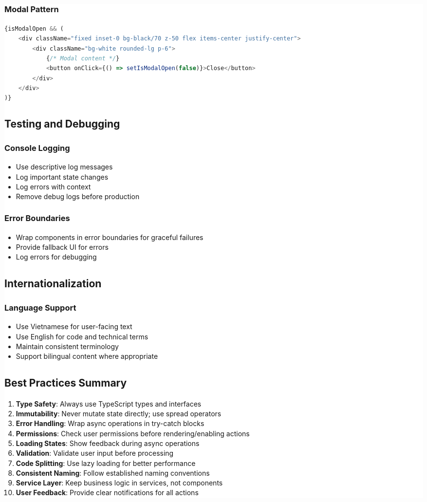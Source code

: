 ### Modal Pattern
```typescript
{isModalOpen && (
    <div className="fixed inset-0 bg-black/70 z-50 flex items-center justify-center">
        <div className="bg-white rounded-lg p-6">
            {/* Modal content */}
            <button onClick={() => setIsModalOpen(false)}>Close</button>
        </div>
    </div>
)}
```

## Testing and Debugging

### Console Logging
- Use descriptive log messages
- Log important state changes
- Log errors with context
- Remove debug logs before production

### Error Boundaries
- Wrap components in error boundaries for graceful failures
- Provide fallback UI for errors
- Log errors for debugging

## Internationalization

### Language Support
- Use Vietnamese for user-facing text
- Use English for code and technical terms
- Maintain consistent terminology
- Support bilingual content where appropriate

## Best Practices Summary

1. **Type Safety**: Always use TypeScript types and interfaces
2. **Immutability**: Never mutate state directly; use spread operators
3. **Error Handling**: Wrap async operations in try-catch blocks
4. **Permissions**: Check user permissions before rendering/enabling actions
5. **Loading States**: Show feedback during async operations
6. **Validation**: Validate user input before processing
7. **Code Splitting**: Use lazy loading for better performance
8. **Consistent Naming**: Follow established naming conventions
9. **Service Layer**: Keep business logic in services, not components
10. **User Feedback**: Provide clear notifications for all actions

